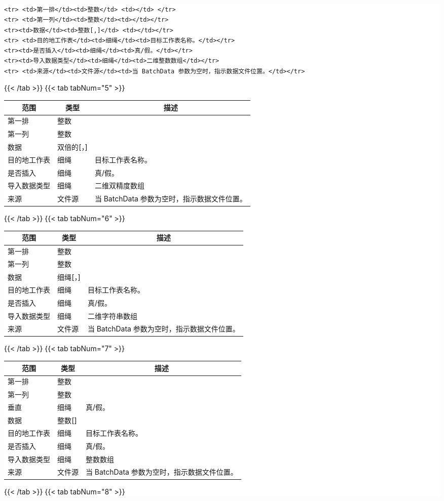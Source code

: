     <tr> <td>第一排</td><td>整数</td> <td></td> </tr>
    <tr> <td>第一列</td><td>整数</td><td></td></tr>
    <tr><td>数据</td><td>整数[,]</td> <td></td></tr>
    <tr> <td>目的地工作表</td><td>细绳</td><td>目标工作表名称。</td></tr>
    <tr><td>是否插入</td><td>细绳</td><td>真/假。</td></tr>
    <tr><td>导入数据类型</td><td>细绳</td><td>二维整数数组</td></tr>
    <tr> <td>来源</td><td>文件源</td><td>当 BatchData 参数为空时，指示数据文件位置。</td></tr>
  </tbody>
</table>
{{< /tab >}}
{{< tab tabNum="5" >}}

<table class="table">
  <thead>
    <tr><th scope="col">范围</th><th scope="col">类型</th> <th scope="col">描述</th></tr>
  </thead>
  <tbody>
    <tr> <td>第一排</td><td>整数</td> <td></td> </tr>
    <tr> <td>第一列</td><td>整数</td><td></td></tr>
    <tr><td>数据</td><td>双倍的[，]</td> <td></td></tr>
    <tr> <td>目的地工作表</td><td>细绳</td><td>目标工作表名称。</td></tr>
    <tr><td>是否插入</td><td>细绳</td><td>真/假。</td></tr>
    <tr><td>导入数据类型</td><td>细绳</td><td>二维双精度数组</td></tr>
    <tr> <td>来源</td><td>文件源</td><td>当 BatchData 参数为空时，指示数据文件位置。</td></tr>
  </tbody>
</table>
{{< /tab >}}
{{< tab tabNum="6" >}}

<table class="table">
  <thead>
    <tr><th scope="col">范围</th><th scope="col">类型</th> <th scope="col">描述</th></tr>
  </thead>
  <tbody>
    <tr> <td>第一排</td><td>整数</td> <td></td> </tr>
    <tr> <td>第一列</td><td>整数</td><td></td></tr>
    <tr><td>数据</td><td>细绳[，]</td> <td></td></tr>
    <tr> <td>目的地工作表</td><td>细绳</td><td>目标工作表名称。</td></tr>
    <tr><td>是否插入</td><td>细绳</td><td>真/假。</td></tr>
    <tr><td>导入数据类型</td><td>细绳</td><td>二维字符串数组</td></tr>
    <tr> <td>来源</td><td>文件源</td><td>当 BatchData 参数为空时，指示数据文件位置。</td></tr>
  </tbody>
</table>
{{< /tab >}}
{{< tab tabNum="7" >}}

<table class="table">
  <thead>
    <tr><th scope="col">范围</th><th scope="col">类型</th> <th scope="col">描述</th></tr>
  </thead>
  <tbody>
    <tr> <td>第一排</td><td>整数</td> <td></td> </tr>
    <tr> <td>第一列</td><td>整数</td><td></td></tr>
    <tr><td>垂直</td><td>细绳</td><td>真/假。</td></tr>
    <tr><td>数据</td><td>整数[]</td> <td></td></tr>
    <tr> <td>目的地工作表</td><td>细绳</td><td>目标工作表名称。</td></tr>
    <tr><td>是否插入</td><td>细绳</td><td>真/假。</td></tr>
    <tr><td>导入数据类型</td><td>细绳</td><td>整数数组</td></tr>
    <tr> <td>来源</td><td>文件源</td><td>当 BatchData 参数为空时，指示数据文件位置。</td></tr>
  </tbody>
</table>
{{< /tab >}}
{{< tab tabNum="8" >}}
